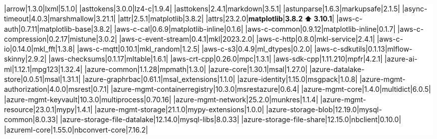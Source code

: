 |arrow|1.3.0|lxml|5.1.0|
|asttokens|3.0.0|lz4-c|1.9.4|
|asttokens|2.4.1|markdown|3.5.1|
|astunparse|1.6.3|markupsafe|2.1.5|
|async-timeout|4.0.3|marshmallow|3.21.1|
|attr|2.5.1|matplotlib|3.8.2|
|attrs|23.2.0|**matplotlib**|**3.8.2 ⬆️ 3.10.1**|
|aws-c-auth|0.7.11|matplotlib-base|3.8.2|
|aws-c-cal|0.6.9|matplotlib-inline|0.1.6|
|aws-c-common|0.9.12|matplotlib-inline|0.1.7|
|aws-c-compression|0.2.17|mistune|3.0.2|
|aws-c-event-stream|0.4.1|mkl|2023.2.0|
|aws-c-http|0.8.0|mkl-service|2.4.1|
|aws-c-io|0.14.0|mkl_fft|1.3.8|
|aws-c-mqtt|0.10.1|mkl_random|1.2.5|
|aws-c-s3|0.4.9|ml_dtypes|0.2.0|
|aws-c-sdkutils|0.1.13|mlflow-skinny|2.9.2|
|aws-checksums|0.1.17|mltable|1.6.1|
|aws-crt-cpp|0.26.0|mpc|1.3.1|
|aws-sdk-cpp|1.11.210|mpfr|4.2.1|
|azure-ai-ml|1.12.1|mpg123|1.32.4|
|azure-common|1.1.28|mpmath|1.3.0|
|azure-core|1.30.1|msal|1.27.0|
|azure-datalake-store|0.0.51|msal|1.31.1|
|azure-graphrbac|0.61.1|msal_extensions|1.1.0|
|azure-identity|1.15.0|msgpack|1.0.8|
|azure-mgmt-authorization|4.0.0|msrest|0.7.1|
|azure-mgmt-containerregistry|10.3.0|msrestazure|0.6.4|
|azure-mgmt-core|1.4.0|multidict|6.0.5|
|azure-mgmt-keyvault|10.3.0|multiprocess|0.70.16|
|azure-mgmt-network|25.2.0|munkres|1.1.4|
|azure-mgmt-resource|23.0.1|mypy|1.4.1|
|azure-mgmt-storage|21.1.0|mypy-extensions|1.0.0|
|azure-storage-blob|12.19.0|mysql-common|8.0.33|
|azure-storage-file-datalake|12.14.0|mysql-libs|8.0.33|
|azure-storage-file-share|12.15.0|nbclient|0.10.0|
|azureml-core|1.55.0|nbconvert-core|7.16.2|
